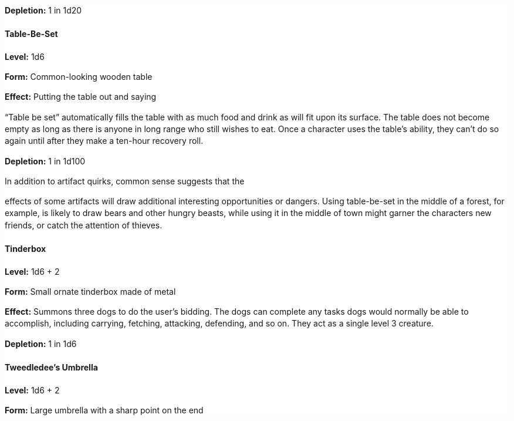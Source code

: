 **Depletion:** 1 in 1d20

#### Table-Be-Set

**Level:** 1d6

**Form:** Common-looking wooden table

**Effect:** Putting the table out and saying

“Table be set” automatically fills the table with as much food and drink as will fit upon its surface. The table does not become empty as long as there is anyone in long range who still wishes to eat. Once a character uses the table’s ability, they can’t do so again until after they make a ten-hour recovery roll.

**Depletion:** 1 in 1d100

In addition to artifact quirks, common sense suggests that the

effects of some artifacts will draw additional interesting opportunities or dangers. Using table-be-set in the middle of a forest, for example, is likely to draw bears and other hungry beasts, while using it in the middle of town might garner the characters new friends, or catch the attention of thieves.

#### Tinderbox

**Level:** 1d6 + 2

**Form:** Small ornate tinderbox made of metal

**Effect:** Summons three dogs to do the user’s bidding. The dogs can complete any tasks dogs would normally be able to accomplish, including carrying, fetching, attacking, defending, and so on. They act as a single level 3 creature.

**Depletion:** 1 in 1d6

#### Tweedledee’s Umbrella

**Level:** 1d6 + 2

**Form:** Large umbrella with a sharp point on the end

